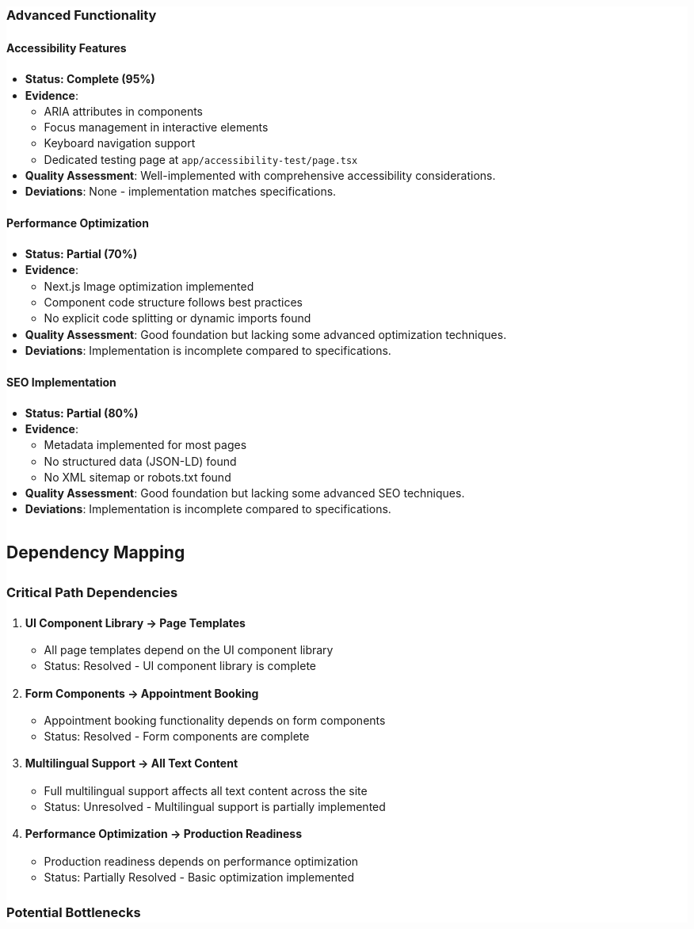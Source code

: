 ### Advanced Functionality

#### Accessibility Features
- **Status: Complete (95%)**
- **Evidence**:
  - ARIA attributes in components
  - Focus management in interactive elements
  - Keyboard navigation support
  - Dedicated testing page at `app/accessibility-test/page.tsx`
- **Quality Assessment**: Well-implemented with comprehensive accessibility considerations.
- **Deviations**: None - implementation matches specifications.

#### Performance Optimization
- **Status: Partial (70%)**
- **Evidence**:
  - Next.js Image optimization implemented
  - Component code structure follows best practices
  - No explicit code splitting or dynamic imports found
- **Quality Assessment**: Good foundation but lacking some advanced optimization techniques.
- **Deviations**: Implementation is incomplete compared to specifications.

#### SEO Implementation
- **Status: Partial (80%)**
- **Evidence**:
  - Metadata implemented for most pages
  - No structured data (JSON-LD) found
  - No XML sitemap or robots.txt found
- **Quality Assessment**: Good foundation but lacking some advanced SEO techniques.
- **Deviations**: Implementation is incomplete compared to specifications.

## Dependency Mapping

### Critical Path Dependencies

1. **UI Component Library → Page Templates**
   - All page templates depend on the UI component library
   - Status: Resolved - UI component library is complete

2. **Form Components → Appointment Booking**
   - Appointment booking functionality depends on form components
   - Status: Resolved - Form components are complete

3. **Multilingual Support → All Text Content**
   - Full multilingual support affects all text content across the site
   - Status: Unresolved - Multilingual support is partially implemented

4. **Performance Optimization → Production Readiness**
   - Production readiness depends on performance optimization
   - Status: Partially Resolved - Basic optimization implemented

### Potential Bottlenecks
